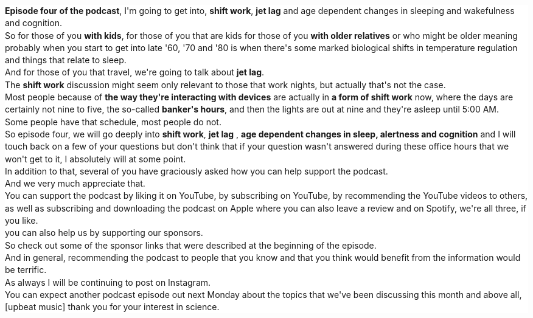 **Episode four of the podcast**, I'm going to get into, **shift work**, **jet lag** and age dependent changes in sleeping and wakefulness and cognition.  
So for those of you **with kids**, for those of you that are kids for those of you **with older relatives** or who might be older meaning probably when you start to get into late '60, '70 and '80 is when there's some marked
biological shifts in temperature regulation and things that relate to sleep.  
And for those of you that travel, we're going to talk about **jet lag**.  
The **shift work** discussion might seem only relevant to those that work nights, but actually that's not the case.  
Most people because of **the way they're interacting with devices** are actually in **a form of shift work** now, where the days are certainly not nine to five, the so-called **banker's hours**, and then the lights are out at nine and they're asleep until 5:00 AM.  
Some people have that schedule, most people do not.  
So episode four, we will go deeply into **shift work**, **jet lag** , **age dependent changes in sleep, alertness and cognition** and I will touch back on a few of your questions but don't think that if your question wasn't answered during these office hours that we won't get to it, I absolutely will at some point.  
In addition to that, several of you have graciously asked how you can help support the podcast.  
And we very much appreciate that.  
You can support the podcast by liking it on YouTube, by subscribing on YouTube, by recommending the YouTube videos to others, as well as subscribing and downloading the podcast on Apple where you can also leave a review and on Spotify, we're all three, if you like.  
you can also help us by supporting our sponsors.  
So check out some of the sponsor links that were described at the beginning of the episode.  
And in general, recommending the podcast to people that you know and that you think would benefit from the information would be terrific.  
As always I will be continuing to post on Instagram.  
You can expect another podcast episode out next Monday about the topics that we've been discussing this month and above all, [upbeat music] thank you for your interest in science.  
